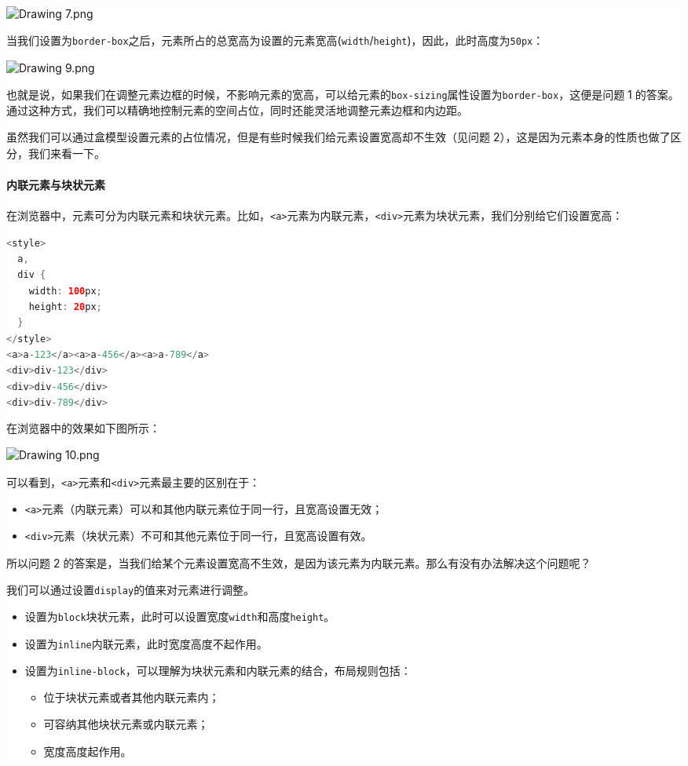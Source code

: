 
<Image alt="Drawing 7.png" src="https://s0.lgstatic.com/i/image6/M00/34/00/CioPOWBwBtmAHIF5AAC8NdjpmFw307.png"/> 


当我们设置为`border-box`之后，元素所占的总宽高为设置的元素宽高(`width`/`height`)，因此，此时高度为`50px`：


<Image alt="Drawing 9.png" src="https://s0.lgstatic.com/i/image6/M00/34/00/CioPOWBwBuCAPnYtAADeCHGecrY299.png"/> 


也就是说，如果我们在调整元素边框的时候，不影响元素的宽高，可以给元素的`box-sizing`属性设置为`border-box`，这便是问题 1 的答案。通过这种方式，我们可以精确地控制元素的空间占位，同时还能灵活地调整元素边框和内边距。

虽然我们可以通过盒模型设置元素的占位情况，但是有些时候我们给元素设置宽高却不生效（见问题 2），这是因为元素本身的性质也做了区分，我们来看一下。

#### 内联元素与块状元素

在浏览器中，元素可分为内联元素和块状元素。比如，`<a>`元素为内联元素，`<div>`元素为块状元素，我们分别给它们设置宽高：

```java
<style>
  a,
  div {
    width: 100px;
    height: 20px;
  }
</style>
<a>a-123</a><a>a-456</a><a>a-789</a>
<div>div-123</div>
<div>div-456</div>
<div>div-789</div>
```

在浏览器中的效果如下图所示：


<Image alt="Drawing 10.png" src="https://s0.lgstatic.com/i/image6/M01/33/F8/Cgp9HWBwB1OAfXNsAAFw2Bp-aVw496.png"/> 


可以看到，`<a>`元素和`<div>`元素最主要的区别在于：

* `<a>`元素（内联元素）可以和其他内联元素位于同一行，且宽高设置无效；

* `<div>`元素（块状元素）不可和其他元素位于同一行，且宽高设置有效。

所以问题 2 的答案是，当我们给某个元素设置宽高不生效，是因为该元素为内联元素。那么有没有办法解决这个问题呢？

我们可以通过设置`display`的值来对元素进行调整。

* 设置为`block`块状元素，此时可以设置宽度`width`和高度`height`。

* 设置为`inline`内联元素，此时宽度高度不起作用。

* 设置为`inline-block`，可以理解为块状元素和内联元素的结合，布局规则包括：

  * 位于块状元素或者其他内联元素内；

  * 可容纳其他块状元素或内联元素；

  * 宽度高度起作用。
